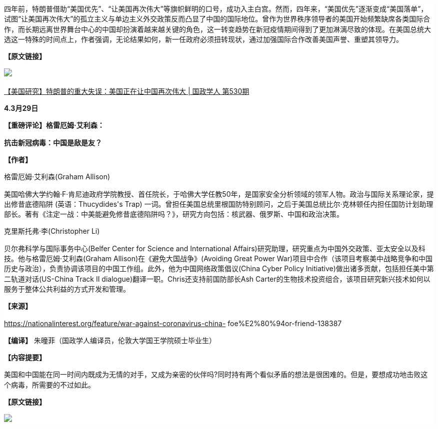 四年前，特朗普借助“美国优先”、“让美国再次伟大”等旗帜鲜明的口号，成功入主白宫。然而，四年来，“美国优先”逐渐变成“美国落单”，试图“让美国再次伟大”的孤立主义与单边主义外交政策反而凸显了中国的国际地位。曾作为世界秩序领导者的美国开始频繁缺席各类国际合作，而长期远离世界舞台中心的中国却扮演着越来越关键的角色，这一转变趋势在新冠疫情期间得到了更加淋漓尽致的体现。在美国总统大选这一特殊的时间点上，作者强调，无论结果如何，新一任政府必须扭转现状，通过加强国际合作改善美国声誉、重塑其领导力。

  

 **【原文链接】**

![](/images/1726/10.jpeg)

[ 【美国研究】特朗普的重大失误：美国正在让中国再次伟大 | 国政学人
第530期](http://mp.weixin.qq.com/s?__biz=MzI3MTYzMzE5Mw==&mid=2247499661&idx=1&sn=7c910bb37fe56570b4cc2777f54fccda&chksm=eb3c61cbdc4be8dd52a70fecb86af0ac3a45cd6523f46c991e1c652b65949dc7cb866efb0684&scene=21#wechat_redirect)  

  

 **4.3月29日**

 **【重磅评论】格雷厄姆·艾利森：**  

 **抗击新冠病毒：中国是敌是友？**

  

 **【作者】**

格雷厄姆·艾利森(Graham Allison)

美国哈佛大学约翰·F·肯尼迪政府学院教授、首任院长，于哈佛大学任教50年，是国家安全分析领域的领军人物。政治与国际关系理论家，提出修昔底德陷阱
(英语：Thucydides's Trap)
一词。曾担任美国总统里根国防特别顾问，之后于美国总统比尔·克林顿任内担任国防计划助理部长。著有《注定一战：中美能避免修昔底德陷阱吗？》，研究方向包括：核武器、俄罗斯、中国和政治决策。

  

克里斯托弗·李(Christopher Li)

贝尔弗科学与国际事务中心(Belfer Center for Science and International
Affairs)研究助理，研究重点为中国外交政策、亚太安全以及科技。他与格雷厄姆·艾利森(Graham Allison)在《避免大国战争》(Avoiding
Great Power War)项目中合作（该项目考察美中战略竞争和中国历史与政治），负责协调该项目的中国工作组。此外，他为中国网络政策倡议(China
Cyber Policy Initiative)做出诸多贡献，包括担任美中第二轨道对话(US-China Track II
dialogue)翻译一职。Chris还支持前国防部长Ash Carter的生物技术投资组合，该项目研究新兴技术如何以服务于整体公共利益的方式开发和管理。

  

 **【来源】**

https://nationalinterest.org/feature/war-against-coronavirus-china-
foe%E2%80%94or-friend-138387

  

 **【编译】** 朱曈菲（国政学人编译员，伦敦大学国王学院硕士毕业生）

  

 **【内容提要】**

美国和中国能在同一时间内既成为无情的对手，又成为亲密的伙伴吗?同时持有两个看似矛盾的想法是很困难的。但是，要想成功地击败这个病毒，所需要的不过如此。

  

 **【原文链接】**

![](/images/1726/11.png)
